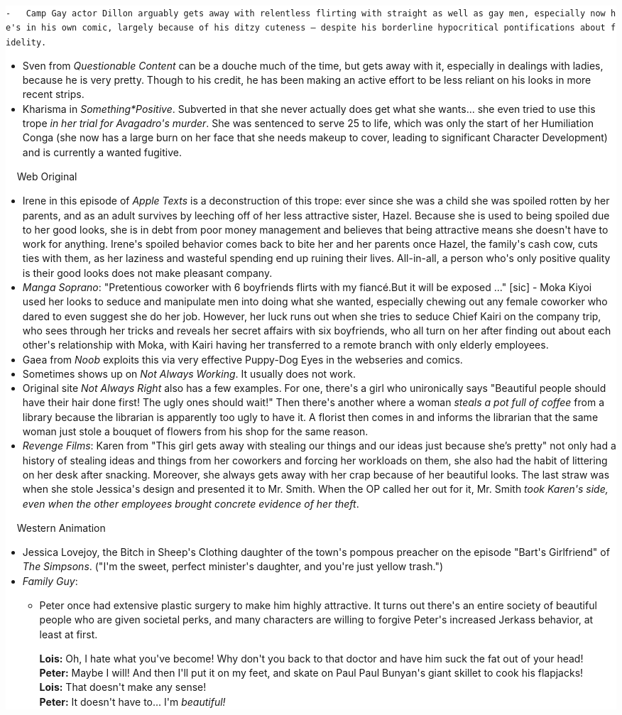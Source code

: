     -   Camp Gay actor Dillon arguably gets away with relentless flirting with straight as well as gay men, especially now he's in his own comic, largely because of his ditzy cuteness — despite his borderline hypocritical pontifications about fidelity.
-   Sven from _Questionable Content_ can be a douche much of the time, but gets away with it, especially in dealings with ladies, because he is very pretty. Though to his credit, he has been making an active effort to be less reliant on his looks in more recent strips.
-   Kharisma in _Something\*Positive_. Subverted in that she never actually does get what she wants... she even tried to use this trope _in her trial for Avagadro's murder_. She was sentenced to serve 25 to life, which was only the start of her Humiliation Conga (she now has a large burn on her face that she needs makeup to cover, leading to significant Character Development) and is currently a wanted fugitive.

    Web Original 

-   Irene in this episode of _Apple Texts_ is a deconstruction of this trope: ever since she was a child she was spoiled rotten by her parents, and as an adult survives by leeching off of her less attractive sister, Hazel. Because she is used to being spoiled due to her good looks, she is in debt from poor money management and believes that being attractive means she doesn't have to work for anything. Irene's spoiled behavior comes back to bite her and her parents once Hazel, the family's cash cow, cuts ties with them, as her laziness and wasteful spending end up ruining their lives. All-in-all, a person who's only positive quality is their good looks does not make pleasant company.
-   _Manga Soprano_: "Pretentious coworker with 6 boyfriends flirts with my fiancé.But it will be exposed ..." \[sic\] - Moka Kiyoi used her looks to seduce and manipulate men into doing what she wanted, especially chewing out any female coworker who dared to even suggest she do her job. However, her luck runs out when she tries to seduce Chief Kairi on the company trip, who sees through her tricks and reveals her secret affairs with six boyfriends, who all turn on her after finding out about each other's relationship with Moka, with Kairi having her transferred to a remote branch with only elderly employees.
-   Gaea from _Noob_ exploits this via very effective Puppy-Dog Eyes in the webseries and comics.
-   Sometimes shows up on _Not Always Working_. It usually does not work.
-   Original site _Not Always Right_ also has a few examples. For one, there's a girl who unironically says "Beautiful people should have their hair done first! The ugly ones should wait!" Then there's another where a woman _steals a pot full of coffee_ from a library because the librarian is apparently too ugly to have it. A florist then comes in and informs the librarian that the same woman just stole a bouquet of flowers from his shop for the same reason.
-   _Revenge Films_: Karen from "This girl gets away with stealing our things and our ideas just because she’s pretty" not only had a history of stealing ideas and things from her coworkers and forcing her workloads on them, she also had the habit of littering on her desk after snacking. Moreover, she always gets away with her crap because of her beautiful looks. The last straw was when she stole Jessica's design and presented it to Mr. Smith. When the OP called her out for it, Mr. Smith _took Karen's side, even when the other employees brought concrete evidence of her theft_.

    Western Animation 

-   Jessica Lovejoy, the Bitch in Sheep's Clothing daughter of the town's pompous preacher on the episode "Bart's Girlfriend" of _The Simpsons_. ("I'm the sweet, perfect minister's daughter, and you're just yellow trash.")
-   _Family Guy_:
    -   Peter once had extensive plastic surgery to make him highly attractive. It turns out there's an entire society of beautiful people who are given societal perks, and many characters are willing to forgive Peter's increased Jerkass behavior, at least at first.
        
        **Lois:** Oh, I hate what you've become! Why don't you back to that doctor and have him suck the fat out of your head!  
        **Peter:** Maybe I will! And then I'll put it on my feet, and skate on Paul Paul Bunyan's giant skillet to cook his flapjacks!  
        **Lois:** That doesn't make any sense!  
        **Peter:** It doesn't have to... I'm _beautiful!_
        